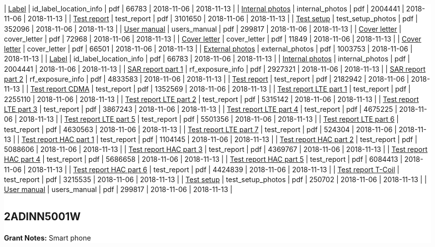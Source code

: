 | [Label](2ADINA6LC/80ecacc7cc67ccd2e463ec8f746def06/4061898.pdf) | id_label_location_info | pdf | 66783 | 2018-11-06 | 2018-11-13 |
| [Internal photos](2ADINA6LC/80ecacc7cc67ccd2e463ec8f746def06/4061899.pdf) | internal_photos | pdf | 2004441 | 2018-11-06 | 2018-11-13 |
| [Test report](2ADINA6LC/80ecacc7cc67ccd2e463ec8f746def06/4062036.pdf) | test_report | pdf | 3101650 | 2018-11-06 | 2018-11-13 |
| [Test setup](2ADINA6LC/80ecacc7cc67ccd2e463ec8f746def06/4062022.pdf) | test_setup_photos | pdf | 352096 | 2018-11-06 | 2018-11-13 |
| [User manual](2ADINA6LC/80ecacc7cc67ccd2e463ec8f746def06/4061948.pdf) | users_manual | pdf | 299817 | 2018-11-06 | 2018-11-13 |
| [Cover letter](2ADINA6LC/8c732d15f4428c221ffcf71fcbcde8f0/4061894.pdf) | cover_letter | pdf | 72968 | 2018-11-06 | 2018-11-13 |
| [Cover letter](2ADINA6LC/8c732d15f4428c221ffcf71fcbcde8f0/4061895.pdf) | cover_letter | pdf | 11849 | 2018-11-06 | 2018-11-13 |
| [Cover letter](2ADINA6LC/8c732d15f4428c221ffcf71fcbcde8f0/4061896.pdf) | cover_letter | pdf | 66501 | 2018-11-06 | 2018-11-13 |
| [External photos](2ADINA6LC/8c732d15f4428c221ffcf71fcbcde8f0/4061897.pdf) | external_photos | pdf | 1003753 | 2018-11-06 | 2018-11-13 |
| [Label](2ADINA6LC/8c732d15f4428c221ffcf71fcbcde8f0/4061898.pdf) | id_label_location_info | pdf | 66783 | 2018-11-06 | 2018-11-13 |
| [Internal photos](2ADINA6LC/8c732d15f4428c221ffcf71fcbcde8f0/4061899.pdf) | internal_photos | pdf | 2004441 | 2018-11-06 | 2018-11-13 |
| [SAR report part 1](2ADINA6LC/8c732d15f4428c221ffcf71fcbcde8f0/4061904.pdf) | rf_exposure_info | pdf | 2927321 | 2018-11-06 | 2018-11-13 |
| [SAR report part 2](2ADINA6LC/8c732d15f4428c221ffcf71fcbcde8f0/4061905.pdf) | rf_exposure_info | pdf | 4833583 | 2018-11-06 | 2018-11-13 |
| [Test report](2ADINA6LC/8c732d15f4428c221ffcf71fcbcde8f0/4061907.pdf) | test_report | pdf | 2182942 | 2018-11-06 | 2018-11-13 |
| [Test report CDMA](2ADINA6LC/8c732d15f4428c221ffcf71fcbcde8f0/4061908.pdf) | test_report | pdf | 1352569 | 2018-11-06 | 2018-11-13 |
| [Test report LTE part 1](2ADINA6LC/8c732d15f4428c221ffcf71fcbcde8f0/4061909.pdf) | test_report | pdf | 2255110 | 2018-11-06 | 2018-11-13 |
| [Test report LTE part 2](2ADINA6LC/8c732d15f4428c221ffcf71fcbcde8f0/4061910.pdf) | test_report | pdf | 5315142 | 2018-11-06 | 2018-11-13 |
| [Test report LTE part 3](2ADINA6LC/8c732d15f4428c221ffcf71fcbcde8f0/4061911.pdf) | test_report | pdf | 3867243 | 2018-11-06 | 2018-11-13 |
| [Test report LTE part 4](2ADINA6LC/8c732d15f4428c221ffcf71fcbcde8f0/4061912.pdf) | test_report | pdf | 4675225 | 2018-11-06 | 2018-11-13 |
| [Test report LTE part 5](2ADINA6LC/8c732d15f4428c221ffcf71fcbcde8f0/4061913.pdf) | test_report | pdf | 5501356 | 2018-11-06 | 2018-11-13 |
| [Test report LTE part 6](2ADINA6LC/8c732d15f4428c221ffcf71fcbcde8f0/4061914.pdf) | test_report | pdf | 4630563 | 2018-11-06 | 2018-11-13 |
| [Test report LTE part 7](2ADINA6LC/8c732d15f4428c221ffcf71fcbcde8f0/4061915.pdf) | test_report | pdf | 524304 | 2018-11-06 | 2018-11-13 |
| [Test report HAC part 1](2ADINA6LC/8c732d15f4428c221ffcf71fcbcde8f0/4061940.pdf) | test_report | pdf | 1104145 | 2018-11-06 | 2018-11-13 |
| [Test report HAC part 2](2ADINA6LC/8c732d15f4428c221ffcf71fcbcde8f0/4061941.pdf) | test_report | pdf | 5088606 | 2018-11-06 | 2018-11-13 |
| [Test report HAC part 3](2ADINA6LC/8c732d15f4428c221ffcf71fcbcde8f0/4061942.pdf) | test_report | pdf | 4369767 | 2018-11-06 | 2018-11-13 |
| [Test report HAC part 4](2ADINA6LC/8c732d15f4428c221ffcf71fcbcde8f0/4061943.pdf) | test_report | pdf | 5686658 | 2018-11-06 | 2018-11-13 |
| [Test report HAC part 5](2ADINA6LC/8c732d15f4428c221ffcf71fcbcde8f0/4061944.pdf) | test_report | pdf | 6084413 | 2018-11-06 | 2018-11-13 |
| [Test report HAC part 6](2ADINA6LC/8c732d15f4428c221ffcf71fcbcde8f0/4061945.pdf) | test_report | pdf | 4424839 | 2018-11-06 | 2018-11-13 |
| [Test report T-Coil](2ADINA6LC/8c732d15f4428c221ffcf71fcbcde8f0/4061946.pdf) | test_report | pdf | 3215535 | 2018-11-06 | 2018-11-13 |
| [Test setup](2ADINA6LC/8c732d15f4428c221ffcf71fcbcde8f0/4061947.pdf) | test_setup_photos | pdf | 250702 | 2018-11-06 | 2018-11-13 |
| [User manual](2ADINA6LC/8c732d15f4428c221ffcf71fcbcde8f0/4061948.pdf) | users_manual | pdf | 299817 | 2018-11-06 | 2018-11-13 |
## 2ADINN5001W
**Grant Notes:** Smart phone
